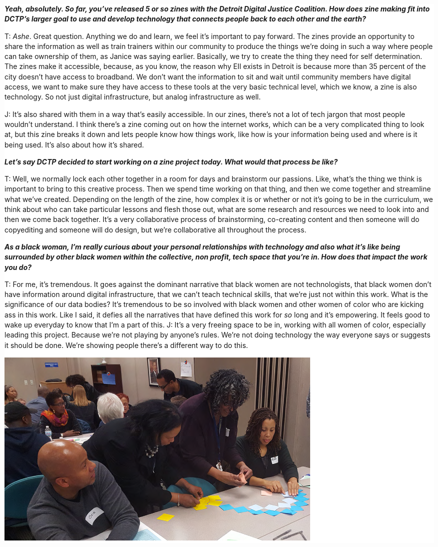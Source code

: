 
***Yeah, absolutely. So far, you’ve released 5 or so zines with the Detroit Digital Justice Coalition. How does zine making fit into DCTP’s larger goal to use and develop technology that connects people back to each other and the earth?***

T: *Ashe*. Great question. Anything we do and learn, we feel it’s important to pay forward. The zines provide an opportunity to share the information as well as train trainers within our community to produce the things we’re doing in such a way where people can take ownership of them, as Janice was saying earlier. Basically, we try to create the thing they need for self determination. The zines make it accessible, because, as you know, the reason why EII exists in Detroit is because more than 35 percent of the city doesn’t have access to broadband. We don’t want the information to sit and wait until community members have digital access, we want to make sure they have access to these tools at the very basic technical level, which we know, a zine is also technology. So not just digital infrastructure, but analog infrastructure as well.

J: It’s also shared with them in a way that’s easily accessible. In our zines, there’s not a lot of tech jargon that most people wouldn’t understand. I think there’s a zine coming out on how the internet works, which can be a very complicated thing to look at, but this zine breaks it down and lets people know how things work, like how is your information being used and where is it being used. It’s also about how it’s shared.

***Let’s say DCTP decided to start working on a zine project today. What would that process be like?***

T: Well, we normally lock each other together in a room for days and brainstorm our passions. Like, what’s the thing we think is important to bring to this creative process. Then we spend time working on that thing, and then we come together and streamline what we’ve created. Depending on the length of the zine, how complex it is or whether or not it’s going to be in the curriculum, we think about who can take particular lessons and flesh those out, what are some research and resources we need to look into and then we come back together. It’s a very collaborative process of brainstorming, co-creating content and then someone will do copyediting and someone will do design, but we’re collaborative all throughout the process.

***As a black woman, I’m really curious about your personal relationships with technology and also what it’s like being surrounded by other black women within the collective, non profit, tech space that you’re in. How does that impact the work you do?***

T: For me, it’s tremendous. It goes against the dominant narrative that black women are not technologists, that black women don’t have information around digital infrastructure, that we can’t teach technical skills, that we’re just not within this work. What is the significance of our data bodies? It’s tremendous to be so involved with black women and other women of color who are kicking ass in this work. Like I said, it defies all the narratives that have defined this work for *so* long and it’s empowering. It feels good to wake up everyday to know that I’m a part of this.
J: It’s a very freeing space to be in, working with all women of color, especially leading this project. Because we’re not playing by anyone’s rules. We’re not doing technology the way everyone says or suggests it should be done. We’re showing people there’s a different way to do this.

![DCTP Gigabit Workshop with Mozilla Foundation. Image courtesy the Detroit Community Tech Project.](/assets/images/blog/dctp3.png)